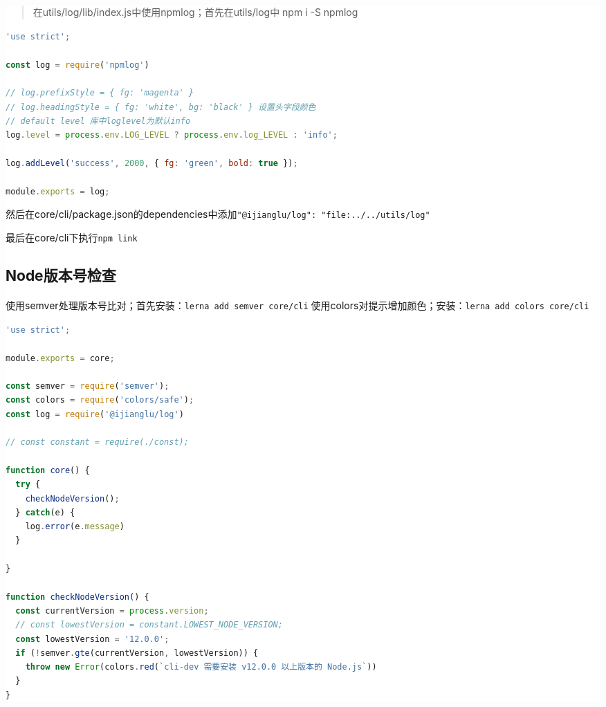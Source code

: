 > 在utils/log/lib/index.js中使用npmlog；首先在utils/log中 npm i -S npmlog

```js
'use strict';

const log = require('npmlog')

// log.prefixStyle = { fg: 'magenta' }
// log.headingStyle = { fg: 'white', bg: 'black' } 设置头字段颜色
// default level 库中loglevel为默认info
log.level = process.env.LOG_LEVEL ? process.env.log_LEVEL : 'info';

log.addLevel('success', 2000, { fg: 'green', bold: true });

module.exports = log;
```

然后在core/cli/package.json的dependencies中添加`"@ijianglu/log": "file:../../utils/log"`

最后在core/cli下执行`npm link`



## Node版本号检查

使用semver处理版本号比对；首先安装：`lerna add semver core/cli`
使用colors对提示增加颜色；安装：`lerna add colors core/cli`

```js
'use strict';

module.exports = core;

const semver = require('semver');
const colors = require('colors/safe');
const log = require('@ijianglu/log')

// const constant = require(./const);

function core() {
  try {
    checkNodeVersion();
  } catch(e) {
    log.error(e.message)
  }
  
}

function checkNodeVersion() {
  const currentVersion = process.version;
  // const lowestVersion = constant.LOWEST_NODE_VERSION;
  const lowestVersion = '12.0.0';
  if (!semver.gte(currentVersion, lowestVersion)) {
    throw new Error(colors.red(`cli-dev 需要安装 v12.0.0 以上版本的 Node.js`))
  }
}
```

